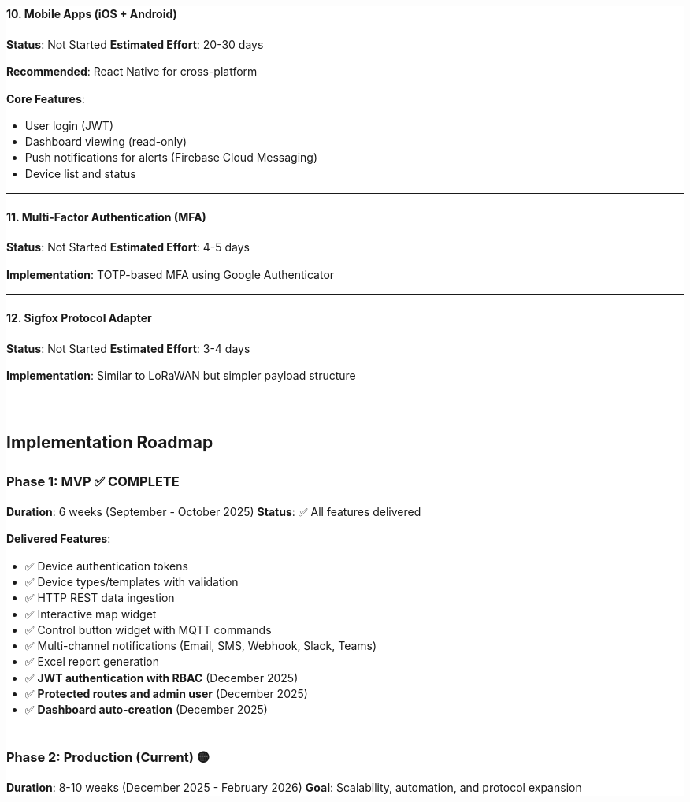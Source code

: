 
#### 10. Mobile Apps (iOS + Android)
**Status**: Not Started
**Estimated Effort**: 20-30 days

**Recommended**: React Native for cross-platform

**Core Features**:
- User login (JWT)
- Dashboard viewing (read-only)
- Push notifications for alerts (Firebase Cloud Messaging)
- Device list and status

---

#### 11. Multi-Factor Authentication (MFA)
**Status**: Not Started
**Estimated Effort**: 4-5 days

**Implementation**: TOTP-based MFA using Google Authenticator

---

#### 12. Sigfox Protocol Adapter
**Status**: Not Started
**Estimated Effort**: 3-4 days

**Implementation**: Similar to LoRaWAN but simpler payload structure

---

---

## Implementation Roadmap

### Phase 1: MVP ✅ **COMPLETE**
**Duration**: 6 weeks (September - October 2025)
**Status**: ✅ All features delivered

**Delivered Features**:
- ✅ Device authentication tokens
- ✅ Device types/templates with validation
- ✅ HTTP REST data ingestion
- ✅ Interactive map widget
- ✅ Control button widget with MQTT commands
- ✅ Multi-channel notifications (Email, SMS, Webhook, Slack, Teams)
- ✅ Excel report generation
- ✅ **JWT authentication with RBAC** (December 2025)
- ✅ **Protected routes and admin user** (December 2025)
- ✅ **Dashboard auto-creation** (December 2025)

---

### Phase 2: Production (Current) 🟡
**Duration**: 8-10 weeks (December 2025 - February 2026)
**Goal**: Scalability, automation, and protocol expansion
